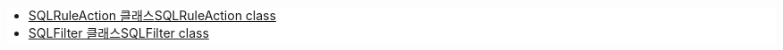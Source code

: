 - [<span data-ttu-id="ef658-178">SQLRuleAction 클래스</span><span class="sxs-lookup"><span data-stu-id="ef658-178">SQLRuleAction class</span></span>](/dotnet/api/microsoft.servicebus.messaging.sqlruleaction)
- [<span data-ttu-id="ef658-179">SQLFilter 클래스</span><span class="sxs-lookup"><span data-stu-id="ef658-179">SQLFilter class</span></span>](/dotnet/api/microsoft.servicebus.messaging.sqlfilter)
